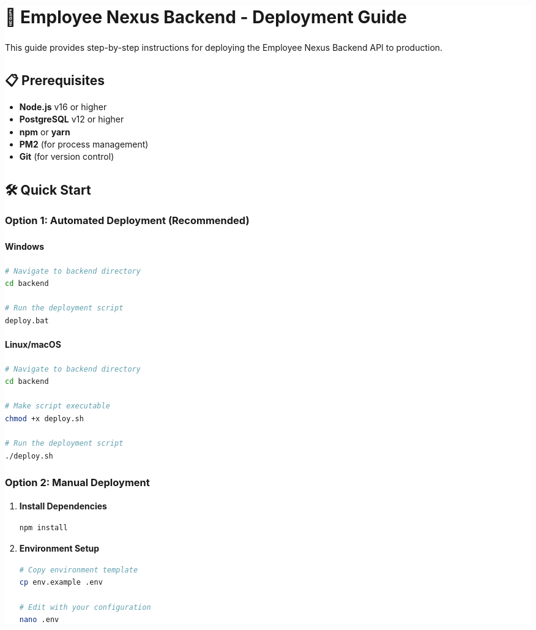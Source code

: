 # 🚀 Employee Nexus Backend - Deployment Guide

This guide provides step-by-step instructions for deploying the Employee Nexus Backend API to production.

## 📋 Prerequisites

- **Node.js** v16 or higher
- **PostgreSQL** v12 or higher
- **npm** or **yarn**
- **PM2** (for process management)
- **Git** (for version control)

## 🛠️ Quick Start

### Option 1: Automated Deployment (Recommended)

#### Windows

```bash
# Navigate to backend directory
cd backend

# Run the deployment script
deploy.bat
```

#### Linux/macOS

```bash
# Navigate to backend directory
cd backend

# Make script executable
chmod +x deploy.sh

# Run the deployment script
./deploy.sh
```

### Option 2: Manual Deployment

1. **Install Dependencies**

   ```bash
   npm install
   ```

2. **Environment Setup**

   ```bash
   # Copy environment template
   cp env.example .env

   # Edit with your configuration
   nano .env
   ```
